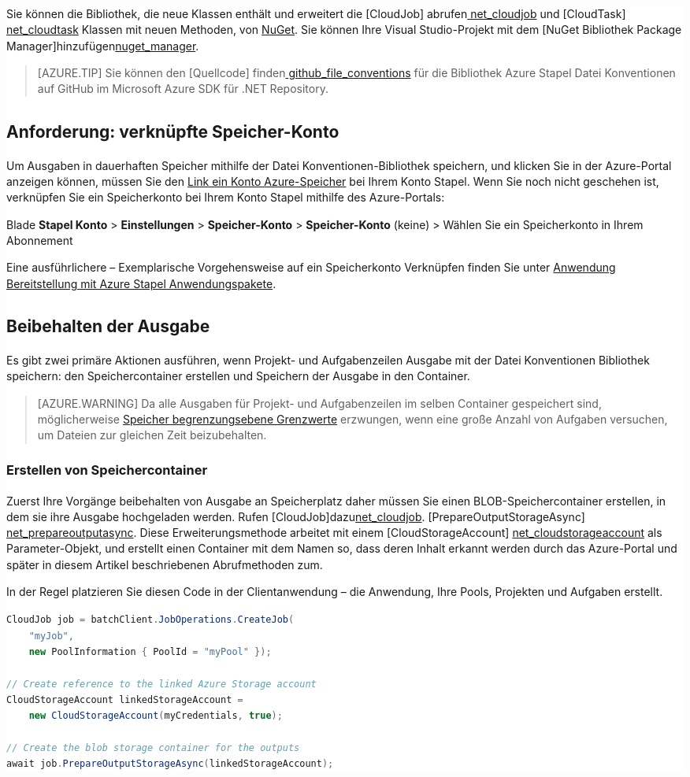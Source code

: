 Sie können die Bibliothek, die neue Klassen enthält und erweitert die [CloudJob] abrufen[ net_cloudjob] und [CloudTask] [ net_cloudtask] Klassen mit neuen Methoden, von [NuGet][nuget_package]. Sie können Ihre Visual Studio-Projekt mit dem [NuGet Bibliothek Package Manager]hinzufügen[nuget_manager].

>[AZURE.TIP] Sie können den [Quellcode] finden[ github_file_conventions] für die Bibliothek Azure Stapel Datei Konventionen auf GitHub im Microsoft Azure SDK für .NET Repository.

## <a name="requirement-linked-storage-account"></a>Anforderung: verknüpfte Speicher-Konto

Um Ausgaben in dauerhaften Speicher mithilfe der Datei Konventionen-Bibliothek speichern, und klicken Sie in der Azure-Portal anzeigen können, müssen Sie den [Link ein Konto Azure-Speicher](batch-application-packages.md#link-a-storage-account) bei Ihrem Konto Stapel. Wenn Sie noch nicht geschehen ist, verknüpfen Sie ein Speicherkonto bei Ihrem Konto Stapel mithilfe des Azure-Portals:

Blade **Stapel Konto** > **Einstellungen** > **Speicher-Konto** > **Speicher-Konto** (keine) > Wählen Sie ein Speicherkonto in Ihrem Abonnement

Eine ausführlichere – Exemplarische Vorgehensweise auf ein Speicherkonto Verknüpfen finden Sie unter [Anwendung Bereitstellung mit Azure Stapel Anwendungspakete](batch-application-packages.md).

## <a name="persist-output"></a>Beibehalten der Ausgabe

Es gibt zwei primäre Aktionen ausführen, wenn Projekt- und Aufgabenzeilen Ausgabe mit der Datei Konventionen Bibliothek speichern: den Speichercontainer erstellen und Speichern der Ausgabe in den Container.

>[AZURE.WARNING] Da alle Ausgaben für Projekt- und Aufgabenzeilen im selben Container gespeichert sind, möglicherweise [Speicher begrenzungsebene Grenzwerte](../storage/storage-performance-checklist.md#blobs) erzwungen, wenn eine große Anzahl von Aufgaben versuchen, um Dateien zur gleichen Zeit beizubehalten.

### <a name="create-storage-container"></a>Erstellen von Speichercontainer

Zuerst Ihre Vorgänge beibehalten von Ausgabe an Speicherplatz daher müssen Sie einen BLOB-Speichercontainer erstellen, in dem sie ihre Ausgabe hochgeladen werden. Rufen [CloudJob]dazu[net_cloudjob]. [PrepareOutputStorageAsync] [net_prepareoutputasync]. Diese Erweiterungsmethode arbeitet mit einem [CloudStorageAccount] [ net_cloudstorageaccount] als Parameter-Objekt, und erstellt einen Container mit dem Namen so, dass deren Inhalt erkannt werden durch das Azure-Portal und später in diesem Artikel beschriebenen Abrufmethoden zum.

In der Regel platzieren Sie diesen Code in der Clientanwendung – die Anwendung, Ihre Pools, Projekten und Aufgaben erstellt.

```csharp
CloudJob job = batchClient.JobOperations.CreateJob(
    "myJob",
    new PoolInformation { PoolId = "myPool" });

// Create reference to the linked Azure Storage account
CloudStorageAccount linkedStorageAccount =
    new CloudStorageAccount(myCredentials, true);

// Create the blob storage container for the outputs
await job.PrepareOutputStorageAsync(linkedStorageAccount);
```


[forum_post]: https://social.msdn.microsoft.com/Forums/en-US/87b19671-1bdf-427a-972c-2af7e5ba82d9/installing-applications-and-staging-data-on-batch-compute-nodes?forum=azurebatch
[github_file_conventions]: https://github.com/Azure/azure-sdk-for-net/tree/AutoRest/src/Batch/FileConventions
[github_file_conventions_readme]: https://github.com/Azure/azure-sdk-for-net/blob/AutoRest/src/Batch/FileConventions/README.md
[github_persistoutputs]: https://github.com/Azure/azure-batch-samples/tree/master/CSharp/ArticleProjects/PersistOutputs
[github_samples]: https://github.com/Azure/azure-batch-samples
[net_batchclient]: https://msdn.microsoft.com/library/azure/microsoft.azure.batch.batchclient.aspx
[net_cloudjob]: https://msdn.microsoft.com/library/azure/microsoft.azure.batch.cloudjob.aspx
[net_cloudstorageaccount]: https://msdn.microsoft.com/library/azure/microsoft.windowsazure.storage.cloudstorageaccount.aspx
[net_cloudtask]: https://msdn.microsoft.com/library/azure/microsoft.azure.batch.cloudtask.aspx
[net_fileconventions_readme]: https://github.com/Azure/azure-sdk-for-net/blob/AutoRest/src/Batch/FileConventions/README.md
[net_joboutputkind]: https://msdn.microsoft.com/library/azure/microsoft.azure.batch.conventions.files.joboutputkind.aspx
[net_joboutputstorage]: https://msdn.microsoft.com/library/azure/microsoft.azure.batch.conventions.files.joboutputstorage.aspx
[net_joboutputstorage_saveasync]: https://msdn.microsoft.com/library/azure/microsoft.azure.batch.conventions.files.joboutputstorage.saveasync.aspx
[net_msdn]: https://msdn.microsoft.com/library/azure/mt348682.aspx
[net_prepareoutputasync]: https://msdn.microsoft.com/library/azure/microsoft.azure.batch.conventions.files.cloudjobextensions.prepareoutputstorageasync.aspx
[net_saveasync]: https://msdn.microsoft.com/library/azure/microsoft.azure.batch.conventions.files.taskoutputstorage.saveasync.aspx
[net_savetrackedasync]: https://msdn.microsoft.com/library/azure/microsoft.azure.batch.conventions.files.taskoutputstorage.savetrackedasync.aspx
[net_taskoutputkind]: https://msdn.microsoft.com/library/azure/microsoft.azure.batch.conventions.files.taskoutputkind.aspx
[net_taskoutputstorage]: https://msdn.microsoft.com/library/azure/microsoft.azure.batch.conventions.files.taskoutputstorage.aspx
[nuget_manager]: https://docs.nuget.org/consume/installing-nuget
[nuget_package]: https://www.nuget.org/packages/Microsoft.Azure.Batch.Conventions.Files
[portal]: https://portal.azure.com
[storage_explorer]: http://storageexplorer.com/
[1]: ./media/batch-task-output/task-output-01.png "Gespeicherte Ausgabedateien und gespeicherte Protokolle Selektoren-Portal"
[2]: ./media/batch-task-output/task-output-02.png "Aufgabe Ausgaben vorher in der Azure-portal"